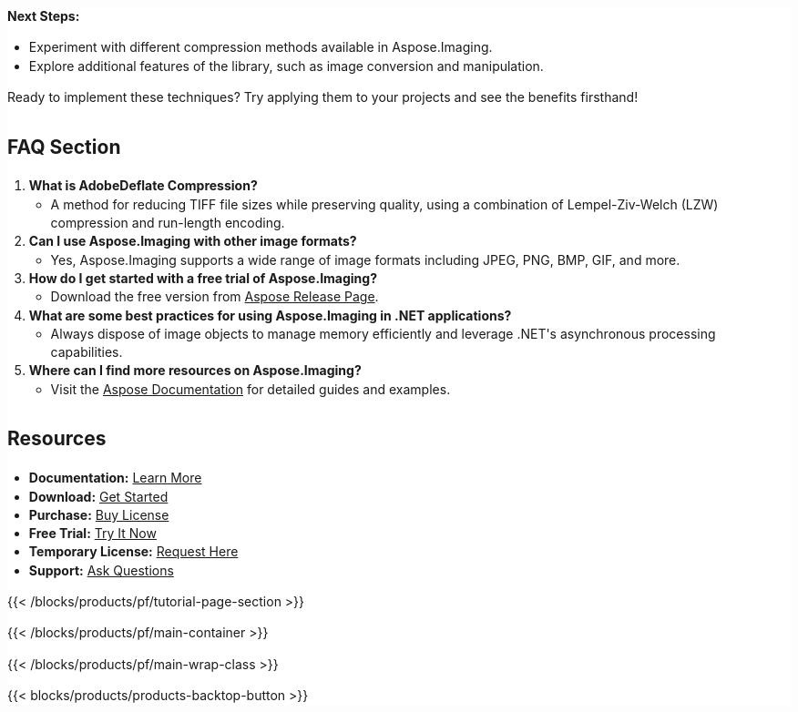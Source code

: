 **Next Steps:**
- Experiment with different compression methods available in Aspose.Imaging.
- Explore additional features of the library, such as image conversion and manipulation.

Ready to implement these techniques? Try applying them to your projects and see the benefits firsthand!

## FAQ Section
1. **What is AdobeDeflate Compression?**
   - A method for reducing TIFF file sizes while preserving quality, using a combination of Lempel-Ziv-Welch (LZW) compression and run-length encoding.
2. **Can I use Aspose.Imaging with other image formats?**
   - Yes, Aspose.Imaging supports a wide range of image formats including JPEG, PNG, BMP, GIF, and more.
3. **How do I get started with a free trial of Aspose.Imaging?**
   - Download the free version from [Aspose Release Page](https://releases.aspose.com/imaging/net/).
4. **What are some best practices for using Aspose.Imaging in .NET applications?**
   - Always dispose of image objects to manage memory efficiently and leverage .NET's asynchronous processing capabilities.
5. **Where can I find more resources on Aspose.Imaging?**
   - Visit the [Aspose Documentation](https://reference.aspose.com/imaging/net/) for detailed guides and examples.

## Resources
- **Documentation:** [Learn More](https://reference.aspose.com/imaging/net/)
- **Download:** [Get Started](https://releases.aspose.com/imaging/net/)
- **Purchase:** [Buy License](https://purchase.aspose.com/buy)
- **Free Trial:** [Try It Now](https://releases.aspose.com/imaging/net/)
- **Temporary License:** [Request Here](https://purchase.aspose.com/temporary-license/)
- **Support:** [Ask Questions](https://forum.aspose.com/c/imaging/10)

{{< /blocks/products/pf/tutorial-page-section >}}

{{< /blocks/products/pf/main-container >}}

{{< /blocks/products/pf/main-wrap-class >}}

{{< blocks/products/products-backtop-button >}}